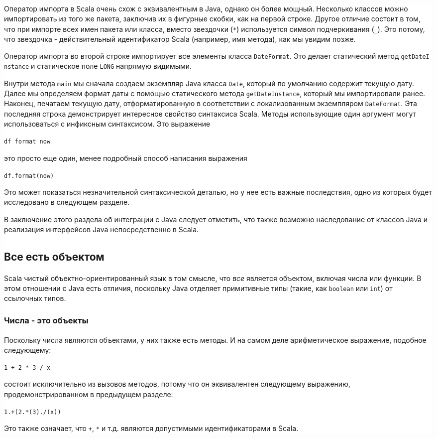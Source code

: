 Оператор импорта в Scala очень схож с эквивалентным в Java,
однако он более мощный. Несколько классов можно импортировать из
того же пакета, заключив их в фигурные скобки, как на первой строке. 
Другое отличие состоит в том, что при импорте всех имен пакета или 
класса, вместо звездочки (`*`) используется символ подчеркивания (`_`). 
Это потому, что звездочка - действительный идентификатор Scala 
(например, имя метода), как мы увидим позже.

Оператор импорта во второй строке импортирует все элементы класса 
`DateFormat`. Это делает статический метод `getDateInstance` и 
статическое поле `LONG` напрямую видимыми.

Внутри метода `main` мы сначала создаем экземпляр Java класса `Date`, 
который по умолчанию содержит текущую дату. Далее мы определяем формат 
даты с помощью статического метода `getDateInstance`, который мы 
импортировали ранее. Наконец, печатаем текущую дату, отформатированную 
в соответствии с локализованным экземпляром `DateFormat`. Эта последняя 
строка демонстрирует интересное свойство синтаксиса Scala. Методы
использующие один аргумент могут использоваться с инфиксным синтаксисом. 
Это выражение

    df format now

это просто еще один, менее подробный способ написания выражения

    df.format(now)

Это может показаться незначительной синтаксической деталью, но у 
нее есть важные последствия, одно из которых будет исследовано в 
следующем разделе.

В заключение этого раздела об интеграции с Java следует 
отметить, что также возможно наследование от классов Java и 
реализация интерфейсов Java непосредственно в Scala.

## Все есть объектом

Scala чистый объектно-ориентированный язык в том смысле, 
что *все* является объектом, включая числа или функции. В 
этом отношении с Java есть отличия, поскольку Java отделяет
примитивные типы (такие, как `boolean` или `int`) от ссылочных 
типов.

### Числа - это объекты

Поскольку числа являются объектами, у них также есть методы. 
И на самом деле арифметическое выражение, подобное следующему:

    1 + 2 * 3 / x

состоит исключительно из вызовов методов, потому что он эквивалентен 
следующему выражению, продемонстрированном в предыдущем разделе:

    1.+(2.*(3)./(x))

Это также означает, что `+`, `*` и т.д. являются допустимыми 
идентификаторами в Scala.
